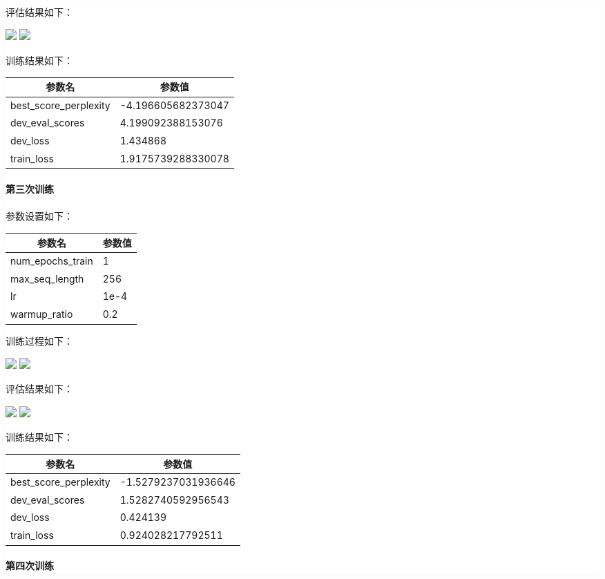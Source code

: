 评估结果如下：

![](auto_coding-master/model/distilgpt2_fine_tuned_coder_2/dev_eval_scores.png)
![](auto_coding-master/model/distilgpt2_fine_tuned_coder_2/best_score_perplexity.png)

训练结果如下：

| 参数名                   | 参数值                |
|-----------------------|--------------------|
| best_score_perplexity | -4.196605682373047 |
| dev_eval_scores       | 4.199092388153076  |
| dev_loss              | 1.434868           |
| train_loss            | 1.9175739288330078 |

#### 第三次训练

参数设置如下：

| 参数名              | 参数值  |
|------------------|------|
| num_epochs_train | 1    |
| max_seq_length   | 256  |
| lr               | 1e-4 |
| warmup_ratio     | 0.2  |

训练过程如下：

![](auto_coding-master/model/distilgpt2_fine_tuned_coder_3/train_loss.png)
![](auto_coding-master/model/distilgpt2_fine_tuned_coder_3/dev_loss.png)

评估结果如下：

![](auto_coding-master/model/distilgpt2_fine_tuned_coder_3/dev_eval_scores.png)
![](auto_coding-master/model/distilgpt2_fine_tuned_coder_3/best_score_perplexity.png)

训练结果如下：

| 参数名                   | 参数值                 |
|-----------------------|---------------------|
| best_score_perplexity | -1.5279237031936646 |
| dev_eval_scores       | 1.5282740592956543  |
| dev_loss              | 0.424139            |
| train_loss            | 0.924028217792511   |

#### 第四次训练
